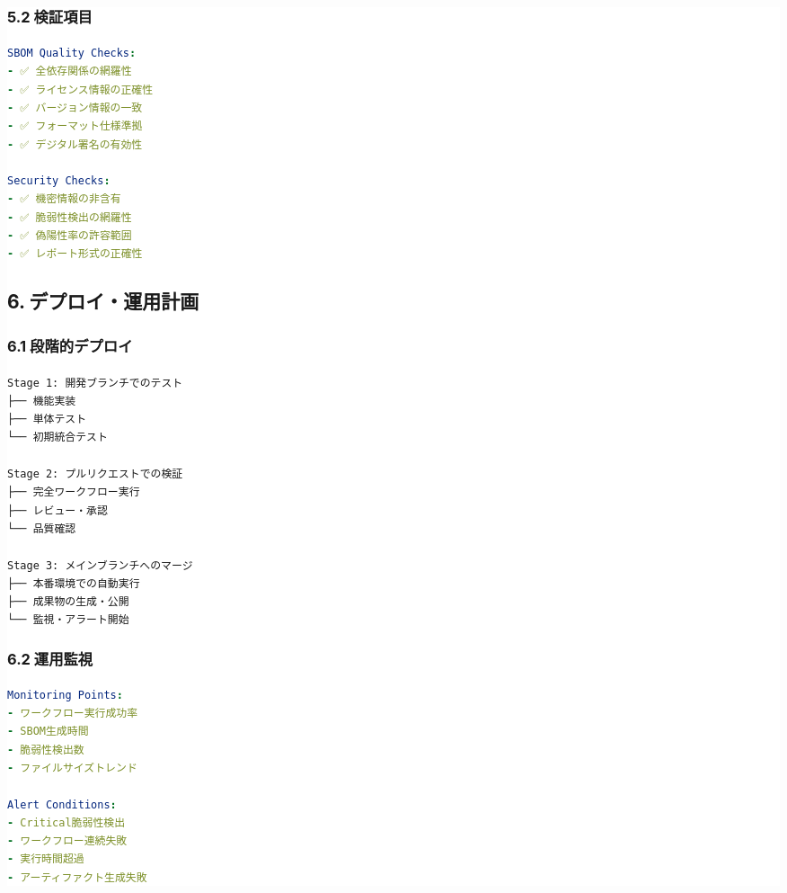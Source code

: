 ### 5.2 検証項目
```yaml
SBOM Quality Checks:
- ✅ 全依存関係の網羅性
- ✅ ライセンス情報の正確性
- ✅ バージョン情報の一致
- ✅ フォーマット仕様準拠
- ✅ デジタル署名の有効性

Security Checks:
- ✅ 機密情報の非含有
- ✅ 脆弱性検出の網羅性
- ✅ 偽陽性率の許容範囲
- ✅ レポート形式の正確性
```

## 6. デプロイ・運用計画

### 6.1 段階的デプロイ
```
Stage 1: 開発ブランチでのテスト
├── 機能実装
├── 単体テスト
└── 初期統合テスト

Stage 2: プルリクエストでの検証
├── 完全ワークフロー実行
├── レビュー・承認
└── 品質確認

Stage 3: メインブランチへのマージ
├── 本番環境での自動実行
├── 成果物の生成・公開
└── 監視・アラート開始
```

### 6.2 運用監視
```yaml
Monitoring Points:
- ワークフロー実行成功率
- SBOM生成時間
- 脆弱性検出数
- ファイルサイズトレンド

Alert Conditions:
- Critical脆弱性検出
- ワークフロー連続失敗
- 実行時間超過
- アーティファクト生成失敗
```
